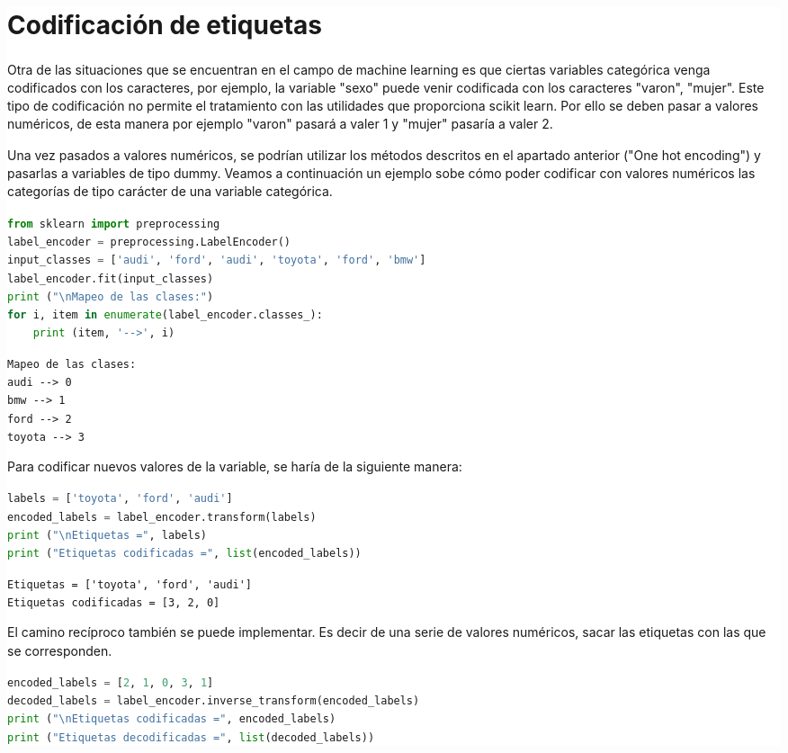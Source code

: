 
# Codificación de etiquetas #

Otra de las situaciones que se encuentran en el campo de machine learning es que ciertas variables categórica venga codificados con los caracteres, por ejemplo, la variable "sexo" puede venir codificada con los caracteres "varon", "mujer". Este tipo de codificación no permite el tratamiento con las utilidades que proporciona scikit learn. Por ello se deben pasar a valores numéricos, de esta manera por ejemplo "varon" pasará a valer 1 y "mujer" pasaría a valer 2.   

Una vez pasados a valores numéricos, se podrían utilizar los métodos descritos en el apartado anterior ("One hot encoding") y pasarlas a variables de tipo dummy. Veamos a continuación un ejemplo sobe cómo poder codificar con valores numéricos las categorías de tipo carácter de una variable categórica.


```python
from sklearn import preprocessing
label_encoder = preprocessing.LabelEncoder()
input_classes = ['audi', 'ford', 'audi', 'toyota', 'ford', 'bmw']
label_encoder.fit(input_classes)
print ("\nMapeo de las clases:")
for i, item in enumerate(label_encoder.classes_):
    print (item, '-->', i)
```

    
    Mapeo de las clases:
    audi --> 0
    bmw --> 1
    ford --> 2
    toyota --> 3
    

Para codificar nuevos valores de la variable, se haría de la siguiente manera:


```python
labels = ['toyota', 'ford', 'audi']
encoded_labels = label_encoder.transform(labels)
print ("\nEtiquetas =", labels)
print ("Etiquetas codificadas =", list(encoded_labels))
```

    
    Etiquetas = ['toyota', 'ford', 'audi']
    Etiquetas codificadas = [3, 2, 0]
    

El camino recíproco también se puede implementar. Es decir de una serie de valores numéricos, sacar las etiquetas con las que se corresponden.


```python
encoded_labels = [2, 1, 0, 3, 1]
decoded_labels = label_encoder.inverse_transform(encoded_labels)
print ("\nEtiquetas codificadas =", encoded_labels)
print ("Etiquetas decodificadas =", list(decoded_labels))
```
